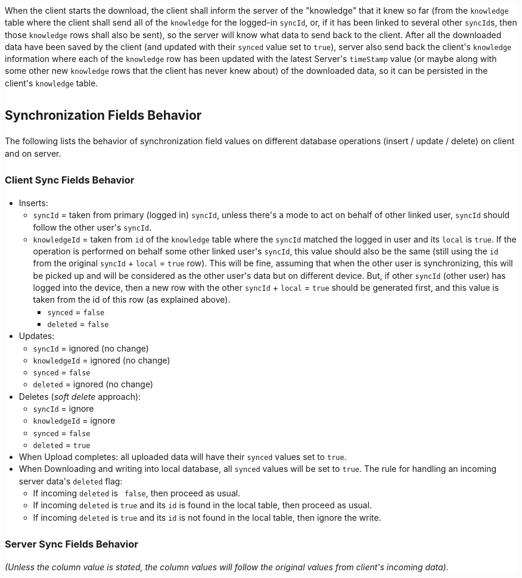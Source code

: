   When the client starts the download, the client shall inform the server of the "knowledge" that it knew so far (from the `knowledge` table where the client shall send all of the `knowledge` for the logged-in `syncId`, or, if it has been linked to several other `syncId`s, then those `knowledge` rows shall also be sent), so the server will know what data to send back to the client. After all the downloaded data have been saved by the client (and updated with their `synced` value set to `true`), server also send back the client's `knowledge` information where each of the `knowledge` row has been updated with the latest Server's `timeStamp` value (or maybe along with some other new `knowledge` rows that the client has never knew about) of the downloaded data, so it can be persisted in the client's `knowledge` table.

## Synchronization Fields Behavior

The following lists the behavior of synchronization field values on different database operations (insert / update / delete) on client and on server.

### Client Sync Fields Behavior

- Inserts: 
  - `syncId` = taken from primary (logged in) `syncId`, unless there's a mode to act on behalf of other linked user, `syncId` should follow the other user's `syncId`.
  - `knowledgeId` = taken from `id` of the `knowledge` table where the `syncId` matched the logged in user and its `local` is `true`. If the operation is performed on behalf some other linked user's `syncId`, this value should also be the same (still using the `id` from the original `syncId` + `local` = `true` row). This will be fine, assuming that when the other user is synchronizing, this will be picked up and will be considered as the other user's data but on different device. But, if other `syncId` (other user) has logged into the device, then a new row with the other `syncId` + `local` = `true` should be generated first, and this value is taken from the id of this row (as explained above).
	- `synced` = `false`
	- `deleted` = `false`
- Updates:
  - `syncId` = ignored (no change)
  - `knowledgeId` = ignored (no change)
  - `synced` = `false`
  - `deleted` = ignored (no change)
- Deletes (_soft delete_ approach):
  - `syncId` = ignore
  - `knowledgeId` = ignore
  - `synced` = `false`
  - `deleted` = `true`
- When Upload completes: all uploaded data will have their `synced` values set to `true`.
- When Downloading and writing into local database, all `synced` values will be set to `true`. The rule for handling an incoming server data's `deleted` flag:
  - If incoming `deleted` is ` false`, then proceed as usual.
  - If incoming `deleted` is `true` and its `id` is found in the local table, then proceed as usual.
  - If incoming `deleted` is `true` and its `id` is not found in the local table, then ignore the write. 

### Server Sync Fields Behavior

_(Unless the column value is stated, the column values will follow the original values from client's incoming data)._
